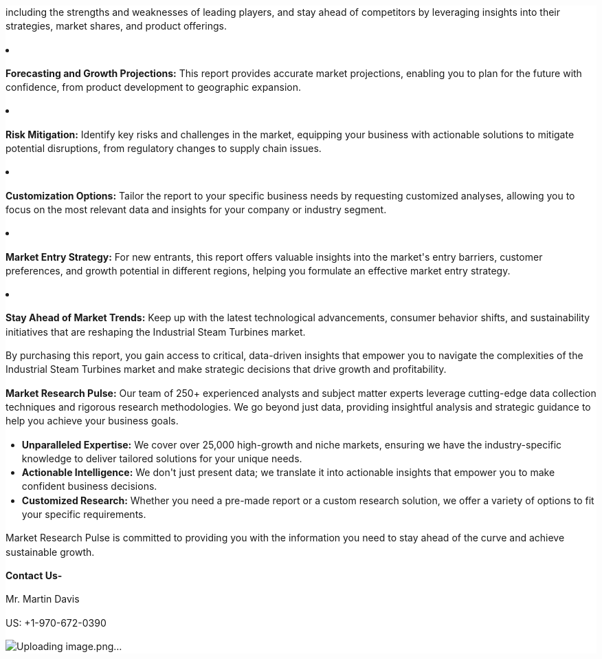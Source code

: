 including the strengths and weaknesses of leading players, and stay ahead of competitors by leveraging insights into their strategies, market shares, and product offerings.</p></li><li><p><strong>Forecasting and Growth Projections:</strong> This report provides accurate market projections, enabling you to plan for the future with confidence, from product development to geographic expansion.</p></li><li><p><strong>Risk Mitigation:</strong> Identify key risks and challenges in the market, equipping your business with actionable solutions to mitigate potential disruptions, from regulatory changes to supply chain issues.</p></li><li><p><strong>Customization Options:</strong> Tailor the report to your specific business needs by requesting customized analyses, allowing you to focus on the most relevant data and insights for your company or industry segment.</p></li><li><p><strong>Market Entry Strategy:</strong> For new entrants, this report offers valuable insights into the market's entry barriers, customer preferences, and growth potential in different regions, helping you formulate an effective market entry strategy.</p></li><li><p><strong>Stay Ahead of Market Trends:</strong> Keep up with the latest technological advancements, consumer behavior shifts, and sustainability initiatives that are reshaping the Industrial Steam Turbines market.</p></li></ol><p>By purchasing this report, you gain access to critical, data-driven insights that empower you to navigate the complexities of the Industrial Steam Turbines market and make strategic decisions that drive growth and profitability.</p><p><strong>Market Research Pulse:</strong>&nbsp;Our team of 250+ experienced analysts and subject matter experts leverage cutting-edge data collection techniques and rigorous research methodologies. We go beyond just data, providing insightful analysis and strategic guidance to help you achieve your business goals.</p><ul><li><strong>Unparalleled Expertise:</strong>&nbsp;We cover over 25,000 high-growth and niche markets, ensuring we have the industry-specific knowledge to deliver tailored solutions for your unique needs.</li><li><strong>Actionable Intelligence:</strong>&nbsp;We don't just present data; we translate it into actionable insights that empower you to make confident business decisions.</li><li><strong>Customized Research:</strong>&nbsp;Whether you need a pre-made report or a custom research solution, we offer a variety of options to fit your specific requirements.</li></ul><p>Market Research Pulse is committed to providing you with the information you need to stay ahead of the curve and achieve sustainable growth.</p><p><strong>Contact Us-</strong></p><p>Mr. Martin Davis</p><p>US: +1-970-672-0390</p>
![Uploading image.png…]()
